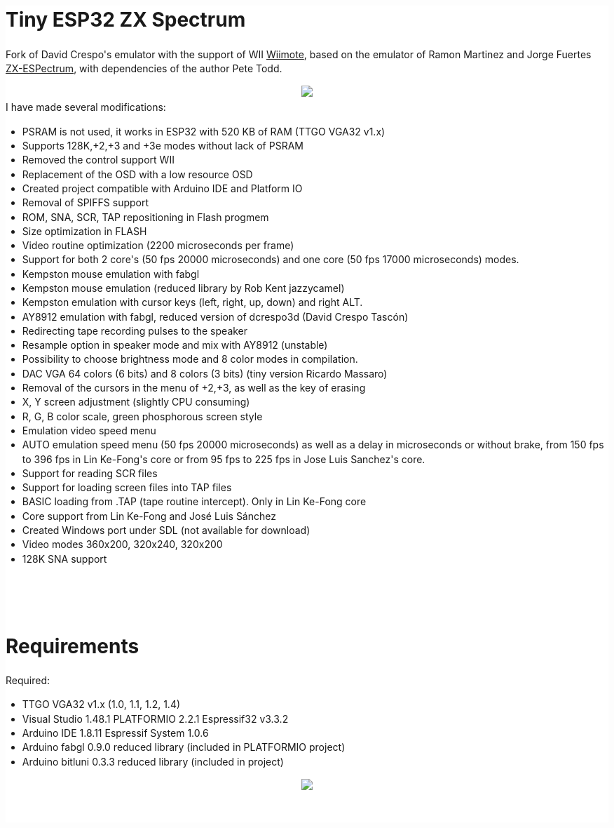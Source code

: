 # Tiny ESP32 ZX Spectrum
Fork of David Crespo's emulator with the support of WII <a href='https://github.com/dcrespo3d/ZX-ESPectrum-Wiimote'>Wiimote</a>, based on the emulator of Ramon Martinez and Jorge Fuertes <a href='https://github.com/rampa069/ZX-ESPectrum'>ZX-ESPectrum</a>, with dependencies of the author Pete Todd.
<br>
<center><img src='https://raw.githubusercontent.com/rpsubc8/ESP32TinyZXSpectrum/main/preview/previewZx128k.gif'></center>
I have made several modifications:
<ul>
 <li>PSRAM is not used, it works in ESP32 with 520 KB of RAM (TTGO VGA32 v1.x)</li>
 <li>Supports 128K,+2,+3 and +3e modes without lack of PSRAM</li>
 <li>Removed the control support WII</li>
 <li>Replacement of the OSD with a low resource OSD</li>
 <li>Created project compatible with Arduino IDE and Platform IO</li>
 <li>Removal of SPIFFS support</li>
 <li>ROM, SNA, SCR, TAP repositioning in Flash progmem</li>
 <li>Size optimization in FLASH</li>
 <li>Video routine optimization (2200 microseconds per frame)</li>
 <li>Support for both 2 core's (50 fps 20000 microseconds) and one core (50 fps 17000 microseconds) modes.</li>
 <li>Kempston mouse emulation with fabgl</li>
 <li>Kempston mouse emulation (reduced library by Rob Kent jazzycamel)</li>
 <li>Kempston emulation with cursor keys (left, right, up, down) and right ALT.</li>
 <li>AY8912 emulation with fabgl, reduced version of dcrespo3d (David Crespo Tascón)</li>
 <li>Redirecting tape recording pulses to the speaker</li>
 <li>Resample option in speaker mode and mix with AY8912 (unstable)</li>
 <li>Possibility to choose brightness mode and 8 color modes in compilation.</li>
 <li>DAC VGA 64 colors (6 bits) and 8 colors (3 bits) (tiny version Ricardo Massaro)</li>
 <li>Removal of the cursors in the menu of +2,+3, as well as the key of erasing</li>
 <li>X, Y screen adjustment (slightly CPU consuming)</li>
 <li>R, G, B color scale, green phosphorous screen style</li>
 <li>Emulation video speed menu</li>
 <li>AUTO emulation speed menu (50 fps 20000 microseconds) as well as a delay in microseconds or without brake, from 150 fps to 396 fps in Lin Ke-Fong's core or from 95 fps to 225 fps in Jose Luis Sanchez's core.</li> 
 <li>Support for reading SCR files</li>
 <li>Support for loading screen files into TAP files</li>
 <li>BASIC loading from .TAP (tape routine intercept). Only in Lin Ke-Fong core</li>
 <li>Core support from Lin Ke-Fong and José Luis Sánchez</li>
 <li>Created Windows port under SDL (not available for download)</li>
 <li>Video modes 360x200, 320x240, 320x200</li>
 <li>128K SNA support</li>
</ul>

<br><br>
<h1>Requirements</h1>
Required:
 <ul>
  <li>TTGO VGA32 v1.x (1.0, 1.1, 1.2, 1.4)</li>
  <li>Visual Studio 1.48.1 PLATFORMIO 2.2.1 Espressif32 v3.3.2</li>
  <li>Arduino IDE 1.8.11 Espressif System 1.0.6</li>
  <li>Arduino fabgl 0.9.0 reduced library (included in PLATFORMIO project)</li>
  <li>Arduino bitluni 0.3.3 reduced library (included in project)</li>
 </ul>
 <center><img src='https://raw.githubusercontent.com/rpsubc8/ESP32TinyZXSpectrum/main/preview/ttgovga32v12.jpg'></center>
<br><br>
 